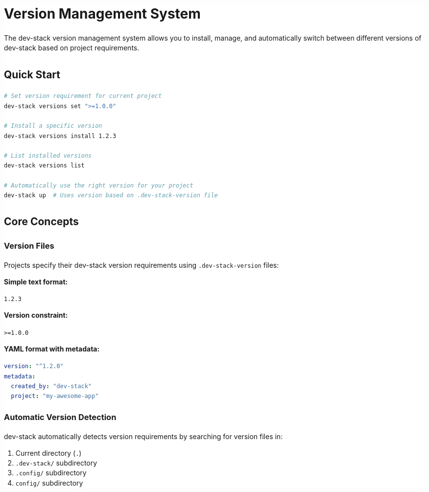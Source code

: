 # Version Management System

The dev-stack version management system allows you to install, manage, and automatically switch between different versions of dev-stack based on project requirements.

## Quick Start

```bash
# Set version requirement for current project
dev-stack versions set ">=1.0.0"

# Install a specific version
dev-stack versions install 1.2.3

# List installed versions
dev-stack versions list

# Automatically use the right version for your project
dev-stack up  # Uses version based on .dev-stack-version file
```

## Core Concepts

### Version Files

Projects specify their dev-stack version requirements using `.dev-stack-version` files:

**Simple text format:**
```
1.2.3
```

**Version constraint:**
```
>=1.0.0
```

**YAML format with metadata:**
```yaml
version: "^1.2.0"
metadata:
  created_by: "dev-stack"
  project: "my-awesome-app"
```

### Automatic Version Detection

dev-stack automatically detects version requirements by searching for version files in:

1. Current directory (`.`)
2. `.dev-stack/` subdirectory
3. `.config/` subdirectory
4. `config/` subdirectory
